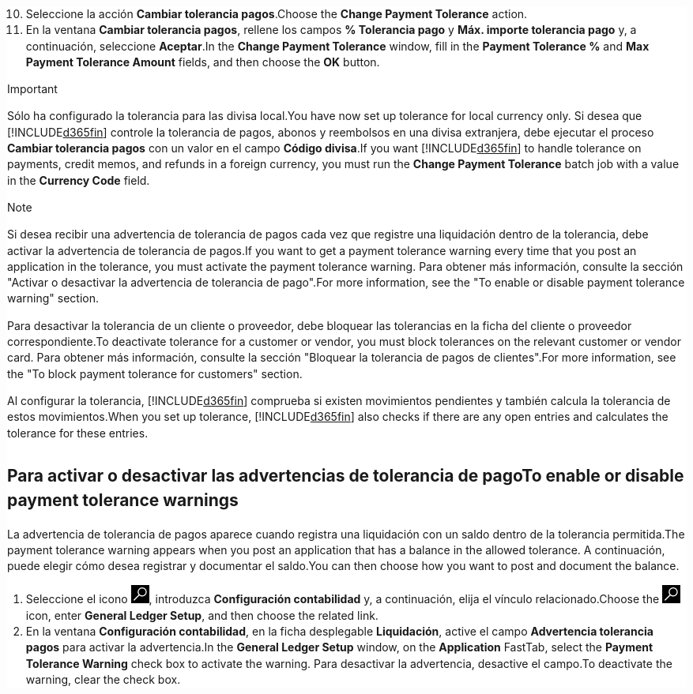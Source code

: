 10. <span data-ttu-id="fe8c4-141">Seleccione la acción **Cambiar tolerancia pagos**.</span><span class="sxs-lookup"><span data-stu-id="fe8c4-141">Choose the **Change Payment Tolerance** action.</span></span>
11. <span data-ttu-id="fe8c4-142">En la ventana **Cambiar tolerancia pagos**, rellene los campos **% Tolerancia pago** y **Máx. importe tolerancia pago** y, a continuación, seleccione **Aceptar**.</span><span class="sxs-lookup"><span data-stu-id="fe8c4-142">In the **Change Payment Tolerance** window, fill in the **Payment Tolerance %** and **Max Payment Tolerance Amount** fields, and then choose the **OK** button.</span></span>

> [!IMPORTANT]  
>  <span data-ttu-id="fe8c4-143">Sólo ha configurado la tolerancia para las divisa local.</span><span class="sxs-lookup"><span data-stu-id="fe8c4-143">You have now set up tolerance for local currency only.</span></span> <span data-ttu-id="fe8c4-144">Si desea que [!INCLUDE[d365fin](includes/d365fin_md.md)] controle la tolerancia de pagos, abonos y reembolsos en una divisa extranjera, debe ejecutar el proceso **Cambiar tolerancia pagos** con un valor en el campo **Código divisa**.</span><span class="sxs-lookup"><span data-stu-id="fe8c4-144">If you want [!INCLUDE[d365fin](includes/d365fin_md.md)] to handle tolerance on payments, credit memos, and refunds in a foreign currency, you must run the **Change Payment Tolerance** batch job with a value in the **Currency Code** field.</span></span>  

> [!NOTE]  
>  <span data-ttu-id="fe8c4-145">Si desea recibir una advertencia de tolerancia de pagos cada vez que registre una liquidación dentro de la tolerancia, debe activar la advertencia de tolerancia de pagos.</span><span class="sxs-lookup"><span data-stu-id="fe8c4-145">If you want to get a payment tolerance warning every time that you post an application in the tolerance, you must activate the payment tolerance warning.</span></span> <span data-ttu-id="fe8c4-146">Para obtener más información, consulte la sección "Activar o desactivar la advertencia de tolerancia de pago".</span><span class="sxs-lookup"><span data-stu-id="fe8c4-146">For more information, see the "To enable or disable payment tolerance warning" section.</span></span>  
>   
>  <span data-ttu-id="fe8c4-147">Para desactivar la tolerancia de un cliente o proveedor, debe bloquear las tolerancias en la ficha del cliente o proveedor correspondiente.</span><span class="sxs-lookup"><span data-stu-id="fe8c4-147">To deactivate tolerance for a customer or vendor, you must block tolerances on the relevant customer or vendor card.</span></span> <span data-ttu-id="fe8c4-148">Para obtener más información, consulte la sección "Bloquear la tolerancia de pagos de clientes".</span><span class="sxs-lookup"><span data-stu-id="fe8c4-148">For more information, see the "To block payment tolerance for customers" section.</span></span>  
>   
>  <span data-ttu-id="fe8c4-149">Al configurar la tolerancia, [!INCLUDE[d365fin](includes/d365fin_md.md)] comprueba si existen movimientos pendientes y también calcula la tolerancia de estos movimientos.</span><span class="sxs-lookup"><span data-stu-id="fe8c4-149">When you set up tolerance, [!INCLUDE[d365fin](includes/d365fin_md.md)] also checks if there are any open entries and calculates the tolerance for these entries.</span></span>

## <a name="to-enable-or-disable-payment-tolerance-warnings"></a><span data-ttu-id="fe8c4-150">Para activar o desactivar las advertencias de tolerancia de pago</span><span class="sxs-lookup"><span data-stu-id="fe8c4-150">To enable or disable payment tolerance warnings</span></span>
<span data-ttu-id="fe8c4-151">La advertencia de tolerancia de pagos aparece cuando registra una liquidación con un saldo dentro de la tolerancia permitida.</span><span class="sxs-lookup"><span data-stu-id="fe8c4-151">The payment tolerance warning appears when you post an application that has a balance in the allowed tolerance.</span></span> <span data-ttu-id="fe8c4-152">A continuación, puede elegir cómo desea registrar y documentar el saldo.</span><span class="sxs-lookup"><span data-stu-id="fe8c4-152">You can then choose how you want to post and document the balance.</span></span>    
1. <span data-ttu-id="fe8c4-153">Seleccione el icono ![Buscar página o informe](media/ui-search/search_small.png "icono Buscar página o informe"), introduzca **Configuración contabilidad** y, a continuación, elija el vínculo relacionado.</span><span class="sxs-lookup"><span data-stu-id="fe8c4-153">Choose the ![Search for Page or Report](media/ui-search/search_small.png "Search for Page or Report icon") icon, enter **General Ledger Setup**, and then choose the related link.</span></span>  
2. <span data-ttu-id="fe8c4-154">En la ventana **Configuración contabilidad**, en la ficha desplegable **Liquidación**, active el campo **Advertencia tolerancia pagos** para activar la advertencia.</span><span class="sxs-lookup"><span data-stu-id="fe8c4-154">In the **General Ledger Setup** window, on the **Application** FastTab, select the **Payment Tolerance Warning** check box to activate the warning.</span></span> <span data-ttu-id="fe8c4-155">Para desactivar la advertencia, desactive el campo.</span><span class="sxs-lookup"><span data-stu-id="fe8c4-155">To deactivate the warning, clear the check box.</span></span>  